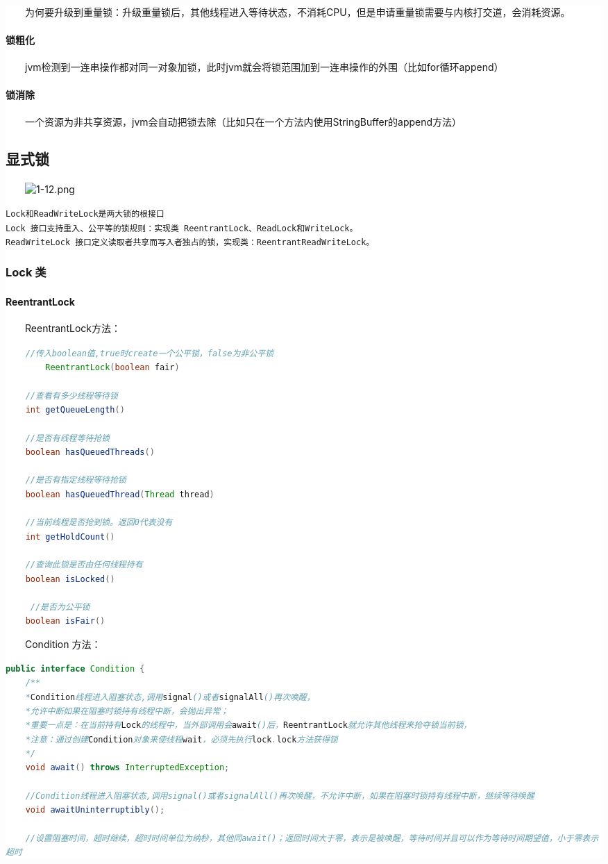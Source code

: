 　　为何要升级到重量锁：升级重量锁后，其他线程进入等待状态，不消耗CPU，但是申请重量锁需要与内核打交道，会消耗资源。

#### 锁粗化

　　jvm检测到一连串操作都对同一对象加锁，此时jvm就会将锁范围加到一连串操作的外围（比如for循环append）

#### 锁消除

　　一个资源为非共享资源，jvm会自动把锁去除（比如只在一个方法内使用StringBuffer的append方法）

## 显式锁

　　​![1-12.png](/assets/net-img-1582875478351-18a69ed7-cb09-4a5a-a020-097490219718-20221030135517-0h9pq4n.png)​

```
Lock和ReadWriteLock是两大锁的根接口
Lock 接口支持重入、公平等的锁规则：实现类 ReentrantLock、ReadLock和WriteLock。
ReadWriteLock 接口定义读取者共享而写入者独占的锁，实现类：ReentrantReadWriteLock。
```

### Lock 类

#### ReentrantLock

　　ReentrantLock方法：

```java
	//传入boolean值,true时create一个公平锁，false为非公平锁
        ReentrantLock(boolean fair)

	//查看有多少线程等待锁
	int getQueueLength()

	//是否有线程等待抢锁
	boolean hasQueuedThreads()

	//是否有指定线程等待抢锁
	boolean hasQueuedThread(Thread thread)

	//当前线程是否抢到锁。返回0代表没有
	int getHoldCount()

	//查询此锁是否由任何线程持有
	boolean isLocked()

	 //是否为公平锁
	boolean isFair()

```

　　Condition 方法：

```java
public interface Condition {
	/**
	*Condition线程进入阻塞状态,调用signal()或者signalAll()再次唤醒，
	*允许中断如果在阻塞时锁持有线程中断，会抛出异常；
	*重要一点是：在当前持有Lock的线程中，当外部调用会await()后，ReentrantLock就允许其他线程来抢夺锁当前锁，
	*注意：通过创建Condition对象来使线程wait，必须先执行lock.lock方法获得锁
	*/
    void await() throws InterruptedException;

    //Condition线程进入阻塞状态,调用signal()或者signalAll()再次唤醒，不允许中断，如果在阻塞时锁持有线程中断，继续等待唤醒
    void awaitUninterruptibly();

    //设置阻塞时间，超时继续，超时时间单位为纳秒，其他同await()；返回时间大于零，表示是被唤醒，等待时间并且可以作为等待时间期望值，小于零表示超时
```